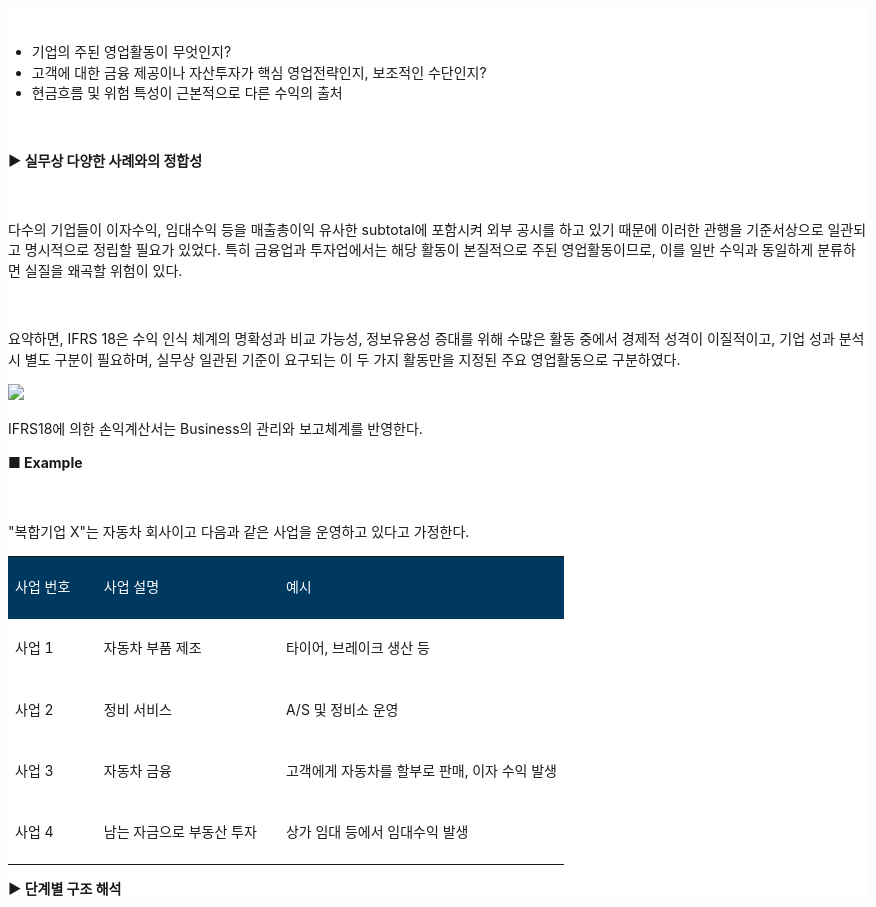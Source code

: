 ​

- 기업의 주된 영업활동이 무엇인지?
- 고객에 대한 금융 제공이나 자산투자가 핵심 영업전략인지, 보조적인 수단인지?
- 현금흐름 및 위험 특성이 근본적으로 다른 수익의 출처

​

**▶ 실무상 다양한 사례와의 정합성**

**​**

다수의 기업들이 이자수익, 임대수익 등을 매출총이익 유사한 subtotal에 포함시켜 외부 공시를 하고 있기 때문에 이러한 관행을 기준서상으로 일관되고 명시적으로 정립할 필요가 있었다. 특히 금융업과 투자업에서는 해당 활동이 본질적으로 주된 영업활동이므로, 이를 일반 수익과 동일하게 분류하면 실질을 왜곡할 위험이 있다.

​

요약하면, IFRS 18은 수익 인식 체계의 명확성과 비교 가능성, 정보유용성 증대를 위해 수많은 활동 중에서 경제적 성격이 이질적이고, 기업 성과 분석 시 별도 구분이 필요하며, 실무상 일관된 기준이 요구되는 이 두 가지 활동만을 지정된 주요 영업활동으로 구분하였다.

![](https://scs-phinf.pstatic.net/MjAyNTA1MDlfMTU2/MDAxNzQ2NzYyOTU5MjM2.YZyQqRlzqHWK_xz0fASn_4EJ-q7T4qZNW-mDGBqQWxAg.teC6SzBRGWc0IZ0-07Kope4rMN_EAfHOVn8Rne5zZH4g.PNG/image.png?type=w800)

IFRS18에 의한 손익계산서는 Business의 관리와 보고체계를 반영한다.

**■ Example**

​

"복합기업 X"는 자동차 회사이고 다음과 같은 사업을 운영하고 있다고 가정한다.

<table style=""><tbody><tr><td colspan="1" rowspan="1" style="width: 15.98%; height: 40.0px;  background-color: #003960;"><div><p style="line-height:2.0;"><span style="color:#ffffff;">사업 번호</span></p></div></td><td colspan="1" rowspan="1" style="width: 32.75%; height: 40.0px;  background-color: #003960;"><div><p style="line-height:2.0;"><span style="color:#ffffff;">사업 설명</span></p></div></td><td colspan="1" rowspan="1" style="width: 51.27%; height: 40.0px;  background-color: #003960;"><div><p style="line-height:2.0;"><span style="color:#ffffff;">예시</span></p></div></td></tr><tr><td colspan="1" rowspan="1" style="width: 15.98%; height: 40.0px;  "><div><p style="line-height:2.0;"><span style="">사업 1</span></p></div></td><td colspan="1" rowspan="1" style="width: 32.75%; height: 40.0px;  "><div><p style="line-height:2.0;"><span style="">자동차 부품 제조</span></p></div></td><td colspan="1" rowspan="1" style="width: 51.27%; height: 40.0px;  "><div><p style="line-height:2.0;"><span style="">타이어, 브레이크 생산 등</span></p></div></td></tr><tr><td colspan="1" rowspan="1" style="width: 15.98%; height: 40.0px;  "><div><p style="line-height:2.0;"><span style="">사업 2</span></p></div></td><td colspan="1" rowspan="1" style="width: 32.75%; height: 40.0px;  "><div><p style="line-height:2.0;"><span style="">정비 서비스</span></p></div></td><td colspan="1" rowspan="1" style="width: 51.27%; height: 40.0px;  "><div><p style="line-height:2.0;"><span style="">A/S 및 정비소 운영</span></p></div></td></tr><tr><td colspan="1" rowspan="1" style="width: 15.98%; height: 40.0px;  "><div><p style="line-height:2.0;"><span style="">사업 3</span></p></div></td><td colspan="1" rowspan="1" style="width: 32.75%; height: 40.0px;  "><div><p style="line-height:2.0;"><span style="">자동차 금융</span></p></div></td><td colspan="1" rowspan="1" style="width: 51.27%; height: 40.0px;  "><div><p style="line-height:2.0;"><span style="">고객에게 자동차를 할부로 판매, 이자 수익 발생</span></p></div></td></tr><tr><td colspan="1" rowspan="1" style="width: 15.98%; height: 40.0px;  "><div><p style="line-height:2.0;"><span style="">사업 4</span></p></div></td><td colspan="1" rowspan="1" style="width: 32.75%; height: 40.0px;  "><div><p style="line-height:2.0;"><span style="">남는 자금으로 부동산 투자</span></p></div></td><td colspan="1" rowspan="1" style="width: 51.27%; height: 40.0px;  "><div><p style="line-height:2.0;"><span style="">상가 임대 등에서 임대수익 발생</span></p></div></td></tr></tbody></table>

**▶ 단계별 구조 해석**
